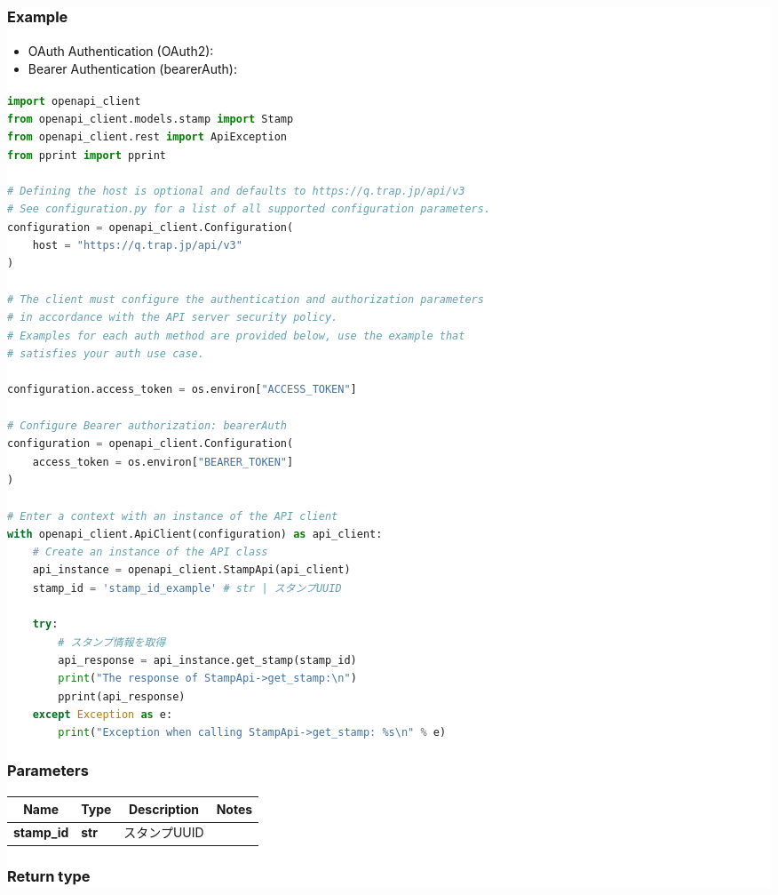 ### Example

* OAuth Authentication (OAuth2):
* Bearer Authentication (bearerAuth):

```python
import openapi_client
from openapi_client.models.stamp import Stamp
from openapi_client.rest import ApiException
from pprint import pprint

# Defining the host is optional and defaults to https://q.trap.jp/api/v3
# See configuration.py for a list of all supported configuration parameters.
configuration = openapi_client.Configuration(
    host = "https://q.trap.jp/api/v3"
)

# The client must configure the authentication and authorization parameters
# in accordance with the API server security policy.
# Examples for each auth method are provided below, use the example that
# satisfies your auth use case.

configuration.access_token = os.environ["ACCESS_TOKEN"]

# Configure Bearer authorization: bearerAuth
configuration = openapi_client.Configuration(
    access_token = os.environ["BEARER_TOKEN"]
)

# Enter a context with an instance of the API client
with openapi_client.ApiClient(configuration) as api_client:
    # Create an instance of the API class
    api_instance = openapi_client.StampApi(api_client)
    stamp_id = 'stamp_id_example' # str | スタンプUUID

    try:
        # スタンプ情報を取得
        api_response = api_instance.get_stamp(stamp_id)
        print("The response of StampApi->get_stamp:\n")
        pprint(api_response)
    except Exception as e:
        print("Exception when calling StampApi->get_stamp: %s\n" % e)
```



### Parameters


Name | Type | Description  | Notes
------------- | ------------- | ------------- | -------------
 **stamp_id** | **str**| スタンプUUID | 

### Return type
